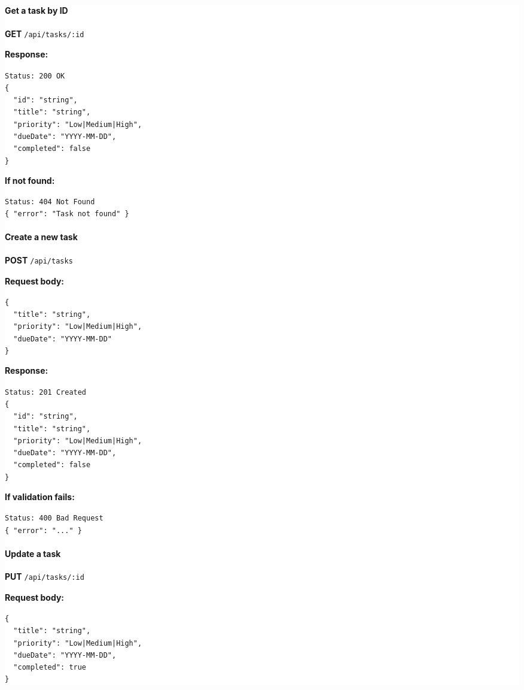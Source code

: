 #### Get a task by ID
**GET** `/api/tasks/:id`

**Response:**
```
Status: 200 OK
{
  "id": "string",
  "title": "string",
  "priority": "Low|Medium|High",
  "dueDate": "YYYY-MM-DD",
  "completed": false
}
```

**If not found:**
```
Status: 404 Not Found
{ "error": "Task not found" }
```

#### Create a new task
**POST** `/api/tasks`

**Request body:**
```
{
  "title": "string",
  "priority": "Low|Medium|High",
  "dueDate": "YYYY-MM-DD"
}
```

**Response:**
```
Status: 201 Created
{
  "id": "string",
  "title": "string",
  "priority": "Low|Medium|High",
  "dueDate": "YYYY-MM-DD",
  "completed": false
}
```

**If validation fails:**
```
Status: 400 Bad Request
{ "error": "..." }
```

#### Update a task
**PUT** `/api/tasks/:id`

**Request body:**
```
{
  "title": "string",
  "priority": "Low|Medium|High",
  "dueDate": "YYYY-MM-DD",
  "completed": true
}
```
